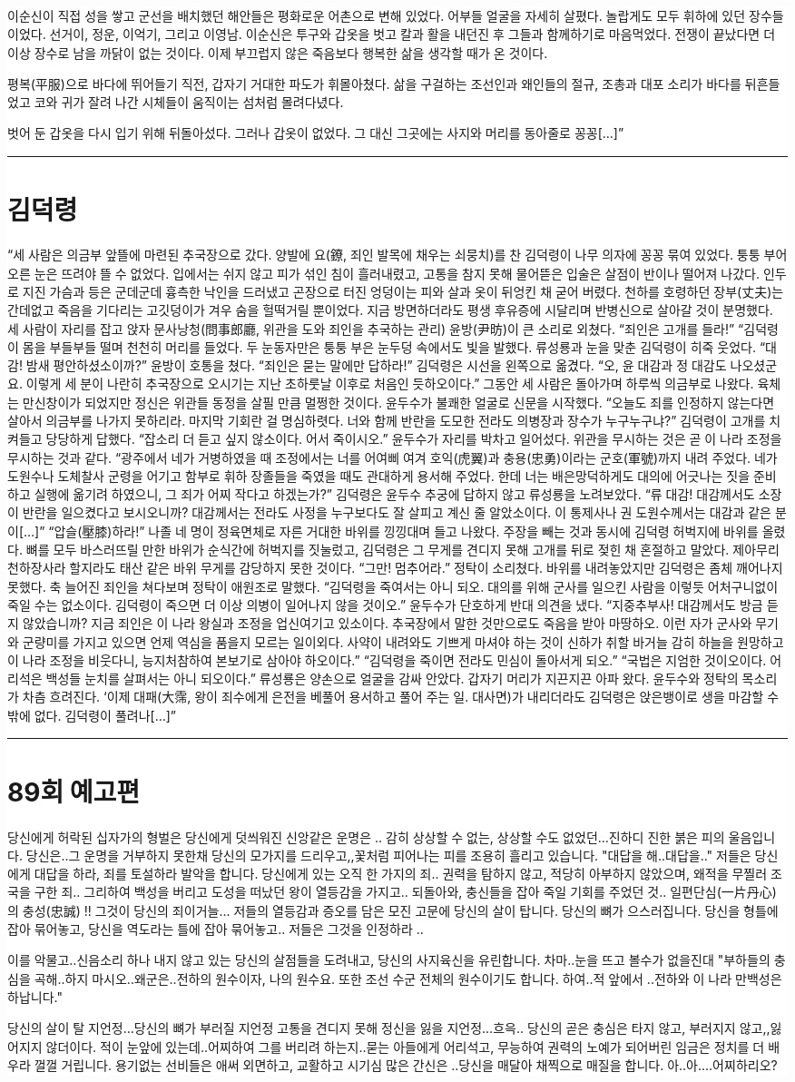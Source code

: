   이순신이 직접 성을 쌓고 군선을 배치했던 해안들은 평화로운 어촌으로 변해 있었다. 어부들 얼굴을 자세히 살폈다. 놀랍게도 모두 휘하에 있던 장수들이었다. 선거이, 정운, 이억기, 그리고 이영남. 이순신은 투구와 갑옷을 벗고 칼과 활을 내던진 후 그들과 함께하기로 마음먹었다. 전쟁이 끝났다면 더 이상 장수로 남을 까닭이 없는 것이다. 이제 부끄럽지 않은 죽음보다 행복한 삶을 생각할 때가 온 것이다.

  평복(平服)으로 바다에 뛰어들기 직전, 갑자기 거대한 파도가 휘몰아쳤다. 삶을 구걸하는 조선인과 왜인들의 절규, 조총과 대포 소리가 바다를 뒤흔들었고 코와 귀가 잘려 나간 시체들이 움직이는 섬처럼 몰려다녔다.

  벗어 둔 갑옷을 다시 입기 위해 뒤돌아섰다. 그러나 갑옷이 없었다. 그 대신 그곳에는 사지와 머리를 동아줄로 꽁꽁[…]”


-----

# 김덕령
“세 사람은 의금부 앞뜰에 마련된 추국장으로 갔다. 양발에 요(鐐, 죄인 발목에 채우는 쇠뭉치)를 찬 김덕령이 나무 의자에 꽁꽁 묶여 있었다. 퉁퉁 부어오른 눈은 뜨려야 뜰 수 없었다. 입에서는 쉬지 않고 피가 섞인 침이 흘러내렸고, 고통을 참지 못해 물어뜯은 입술은 살점이 반이나 떨어져 나갔다. 인두로 지진 가슴과 등은 군데군데 흉측한 낙인을 드러냈고 곤장으로 터진 엉덩이는 피와 살과 옷이 뒤엉킨 채 굳어 버렸다. 천하를 호령하던 장부(丈夫)는 간데없고 죽음을 기다리는 고깃덩이가 겨우 숨을 헐떡거릴 뿐이었다. 지금 방면하더라도 평생 후유증에 시달리며 반병신으로 살아갈 것이 분명했다. 세 사람이 자리를 잡고 앉자 문사낭청(問事郎廳, 위관을 도와 죄인을 추국하는 관리) 윤방(尹昉)이 큰 소리로 외쳤다. “죄인은 고개를 들라!” “김덕령이 몸을 부들부들 떨며 천천히 머리를 들었다. 두 눈동자만은 퉁퉁 부은 눈두덩 속에서도 빛을 발했다. 류성룡과 눈을 맞춘 김덕령이 히죽 웃었다. “대감! 밤새 평안하셨소이까?” 윤방이 호통을 쳤다. “죄인은 묻는 말에만 답하라!” 김덕령은 시선을 왼쪽으로 옮겼다. “오, 윤 대감과 정 대감도 나오셨군요. 이렇게 세 분이 나란히 추국장으로 오시기는 지난 초하룻날 이후로 처음인 듯하오이다.” 그동안 세 사람은 돌아가며 하루씩 의금부로 나왔다. 육체는 만신창이가 되었지만 정신은 위관들 동정을 살필 만큼 멀쩡한 것이다. 윤두수가 불쾌한 얼굴로 신문을 시작했다. “오늘도 죄를 인정하지 않는다면 살아서 의금부를 나가지 못하리라. 마지막 기회란 걸 명심하렷다. 너와 함께 반란을 도모한 전라도 의병장과 장수가 누구누구냐?” 김덕령이 고개를 치켜들고 당당하게 답했다. “잡소리 더 듣고 싶지 않소이다. 어서 죽이시오.” 윤두수가 자리를 박차고 일어섰다. 위관을 무시하는 것은 곧 이 나라 조정을 무시하는 것과 같다. “광주에서 네가 거병하였을 때 조정에서는 너를 어여삐 여겨 호익(虎翼)과 충용(忠勇)이라는 군호(軍號)까지 내려 주었다. 네가 도원수나 도체찰사 군령을 어기고 함부로 휘하 장졸들을 죽였을 때도 관대하게 용서해 주었다. 한데 너는 배은망덕하게도 대의에 어긋나는 짓을 준비하고 실행에 옮기려 하였으니, 그 죄가 어찌 작다고 하겠는가?” 김덕령은 윤두수 추궁에 답하지 않고 류성룡을 노려보았다. “류 대감! 대감께서도 소장이 반란을 일으켰다고 보시오니까? 대감께서는 전라도 사정을 누구보다도 잘 살피고 계신 줄 알았소이다. 이 통제사나 권 도원수께서는 대감과 같은 분이[…]” “압슬(壓膝)하라!” 나졸 네 명이 정육면체로 자른 거대한 바위를 낑낑대며 들고 나왔다. 주장을 빼는 것과 동시에 김덕령 허벅지에 바위를 올렸다. 뼈를 모두 바스러뜨릴 만한 바위가 순식간에 허벅지를 짓눌렀고, 김덕령은 그 무게를 견디지 못해 고개를 뒤로 젖힌 채 혼절하고 말았다. 제아무리 천하장사라 할지라도 태산 같은 바위 무게를 감당하지 못한 것이다. “그만! 멈추어라.” 정탁이 소리쳤다. 바위를 내려놓았지만 김덕령은 좀체 깨어나지 못했다. 축 늘어진 죄인을 쳐다보며 정탁이 애원조로 말했다. “김덕령을 죽여서는 아니 되오. 대의를 위해 군사를 일으킨 사람을 이렇듯 어처구니없이 죽일 수는 없소이다. 김덕령이 죽으면 더 이상 의병이 일어나지 않을 것이오.” 윤두수가 단호하게 반대 의견을 냈다. “지중추부사! 대감께서도 방금 듣지 않았습니까? 지금 죄인은 이 나라 왕실과 조정을 업신여기고 있소이다. 추국장에서 말한 것만으로도 죽음을 받아 마땅하오. 이런 자가 군사와 무기와 군량미를 가지고 있으면 언제 역심을 품을지 모르는 일이외다. 사약이 내려와도 기쁘게 마셔야 하는 것이 신하가 취할 바거늘 감히 하늘을 원망하고 이 나라 조정을 비웃다니, 능지처참하여 본보기로 삼아야 하오이다.” “김덕령을 죽이면 전라도 민심이 돌아서게 되오.” “국법은 지엄한 것이오이다. 어리석은 백성들 눈치를 살펴서는 아니 되오이다.” 류성룡은 양손으로 얼굴을 감싸 안았다. 갑자기 머리가 지끈지끈 아파 왔다. 윤두수와 정탁의 목소리가 차츰 흐려진다. ‘이제 대패(大霈, 왕이 죄수에게 은전을 베풀어 용서하고 풀어 주는 일. 대사면)가 내리더라도 김덕령은 앉은뱅이로 생을 마감할 수밖에 없다. 김덕령이 풀려나[…]”


----

# 89회 예고편

당신에게 허락된 십자가의 형벌은 당신에게 덧씌워진 신앙같은 운명은 .. 감히 상상할 수 없는, 상상할 수도 없었던...진하디 진한 붉은 피의 울음입니다. 당신은..그 운명을 거부하지 못한채 당신의 모가지를 드리우고,,꽃처럼 피어나는 피를 조용히 흘리고 있습니다. "대답을 해..대답을.." 저들은 당신에게 대답을 하라, 죄를 토설하라 발악을 합니다. 당신에게 있는 오직 한 가지의 죄.. 권력을 탐하지 않고, 적당히 아부하지 않았으며, 왜적을 무찔러 조국을 구한 죄.. 그리하여 백성을 버리고 도성을 떠났던 왕이 열등감을 가지고.. 되돌아와, 충신들을 잡아 죽일 기회를 주었던 것.. 일편단심(一片丹心)의 충성(忠誠) !! 그것이 당신의 죄이거늘... 저들의 열등감과 증오를 담은 모진 고문에 당신의 살이 탑니다. 당신의 뼈가 으스러집니다. 당신을 형틀에 잡아 묶어놓고, 당신을 역도라는 틀에 잡아 묶어놓고.. 저들은 그것을 인정하라 .. 

이를 악물고..신음소리 하나 내지 않고 있는 당신의 살점들을 도려내고, 당신의 사지육신을 유린합니다. 차마..눈을 뜨고 볼수가 없을진대 "부하들의 충심을 곡해..하지 마시오..왜군은..전하의 원수이자, 나의 원수요. 또한 조선 수군 전체의 원수이기도 합니다. 하여..적 앞에서 ..전하와 이 나라 만백성은 하납니다." 

당신의 살이 탈 지언정...당신의 뼈가 부러질 지언정 고통을 견디지 못해 정신을 잃을 지언정...흐윽.. 당신의 곧은 충심은 타지 않고, 부러지지 않고,,잃어지지 않더이다. 적이 눈앞에 있는데..어찌하여 그를 버리려 하는지..묻는 아들에게 어리석고, 무능하여 권력의 노예가 되어버린 임금은 정치를 더 배우라 껄껄 거립니다. 용기없는 선비들은 애써 외면하고, 교활하고 시기심 많은 간신은 ..당신을 매달아 채찍으로 매질을 합니다. 아..아....어찌하리오? 
